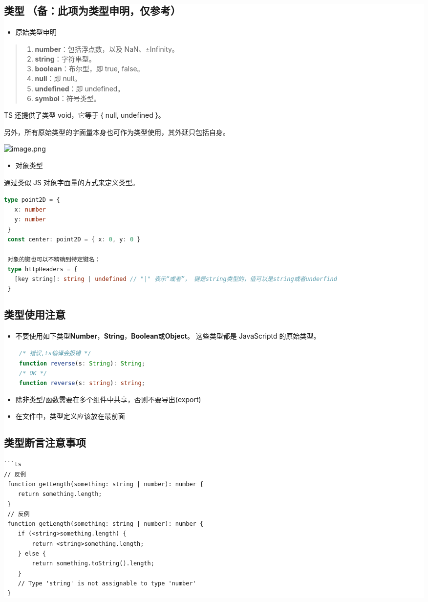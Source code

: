 ## 类型 （备：此项为类型申明，仅参考）

- 原始类型申明

> 1.  **number**：包括浮点数，以及 NaN、±Infinity。
> 2.  **string**：字符串型。
> 3.  **boolean**：布尔型，即 true, false。
> 4.  **null**：即 null。
> 5.  **undefined**：即 undefined。
> 6.  **symbol**：符号类型。

TS 还提供了类型 void，它等于 { null, undefined }。

另外，所有原始类型的字面量本身也可作为类型使用，其外延只包括自身。

![image.png](//xiedongfeng.oss-cn-shanghai.aliyuncs.com/prod/1586340485007.png)

- 对象类型

通过类似 JS 对象字面量的方式来定义类型。

```ts
type point2D = {
   x: number
   y: number
 }
 const center: point2D = { x: 0, y: 0 }

 对象的键也可以不精确到特定键名：
 type httpHeaders = {
   [key string]: string | undefined // "|" 表示“或者”， 键是string类型的，值可以是string或者underfind
 }
```

## 类型使用注意

- 不要使用如下类型**Number**，**String**，**Boolean**或**Object**。 这些类型都是 JavaScriptd 的原始类型。

  ```ts
   /* 错误,ts编译会报错 */
   function reverse(s: String): String;
   /* OK */
   function reverse(s: string): string;
  ```

- 除非类型/函数需要在多个组件中共享，否则不要导出(export)
- 在文件中，类型定义应该放在最前面

## 类型断言注意事项

    ```ts
    // 反例
     function getLength(something: string | number): number {
        return something.length;
     }
     // 反例
     function getLength(something: string | number): number {
        if (<string>something.length) {
            return <string>something.length;
        } else {
            return something.toString().length;
        }
        // Type 'string' is not assignable to type 'number'
     }
